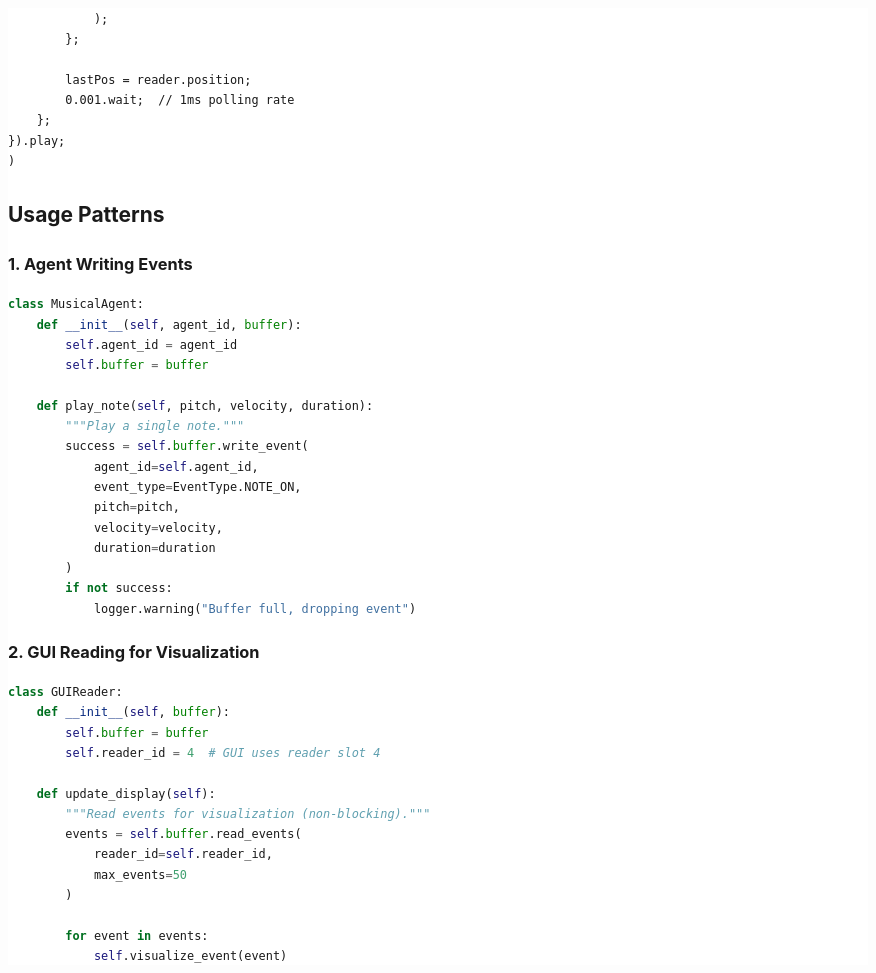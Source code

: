 ```supercollider
            );
        };
        
        lastPos = reader.position;
        0.001.wait;  // 1ms polling rate
    };
}).play;
)
```

## Usage Patterns

### 1. Agent Writing Events

```python
class MusicalAgent:
    def __init__(self, agent_id, buffer):
        self.agent_id = agent_id
        self.buffer = buffer
    
    def play_note(self, pitch, velocity, duration):
        """Play a single note."""
        success = self.buffer.write_event(
            agent_id=self.agent_id,
            event_type=EventType.NOTE_ON,
            pitch=pitch,
            velocity=velocity,
            duration=duration
        )
        if not success:
            logger.warning("Buffer full, dropping event")
```

### 2. GUI Reading for Visualization

```python
class GUIReader:
    def __init__(self, buffer):
        self.buffer = buffer
        self.reader_id = 4  # GUI uses reader slot 4
    
    def update_display(self):
        """Read events for visualization (non-blocking)."""
        events = self.buffer.read_events(
            reader_id=self.reader_id,
            max_events=50
        )
        
        for event in events:
            self.visualize_event(event)
```
